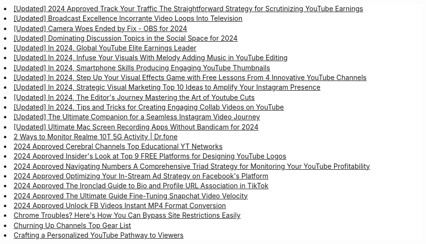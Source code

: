 <li><a href="https://youtube-zero.techidaily.com/ed-2024-approved-track-your-traffic-the-straightforward-strategy-for-scrutinizing-youtube-earnings/"><u>[Updated] 2024 Approved Track Your Traffic The Straightforward Strategy for Scrutinizing YouTube Earnings</u></a></li>
<li><a href="https://youtube-sure.techidaily.com/ed-broadcast-excellence-incorrante-video-loops-into-television/"><u>[Updated] Broadcast Excellence Incorrante Video Loops Into Television</u></a></li>
<li><a href="https://visual-screen-recording.techidaily.com/updated-camera-woes-ended-by-fix-obs-for-2024/"><u>[Updated] Camera Woes Ended by Fix - OBS for 2024</u></a></li>
<li><a href="https://youtube-zero.techidaily.com/ed-dominating-discussion-topics-in-the-social-space-for-2024/"><u>[Updated] Dominating Discussion Topics in the Social Space for 2024</u></a></li>
<li><a href="https://youtube-zero.techidaily.com/ed-in-2024-global-youtube-elite-earnings-leader/"><u>[Updated] In 2024, Global YouTube Elite Earnings Leader</u></a></li>
<li><a href="https://youtube-zero.techidaily.com/ed-in-2024-infuse-your-visuals-with-melody-adding-music-in-youtube-editing/"><u>[Updated] In 2024, Infuse Your Visuals With Melody Adding Music in YouTube Editing</u></a></li>
<li><a href="https://youtube-zero.techidaily.com/ed-in-2024-smartphone-skills-producing-engaging-youtube-thumbnails/"><u>[Updated] In 2024, Smartphone Skills Producing Engaging YouTube Thumbnails</u></a></li>
<li><a href="https://youtube-zero.techidaily.com/ed-in-2024-step-up-your-visual-effects-game-with-free-lessons-from-4-innovative-youtube-channels/"><u>[Updated] In 2024, Step Up Your Visual Effects Game with Free Lessons From 4 Innovative YouTube Channels</u></a></li>
<li><a href="https://instagram-videos.techidaily.com/updated-in-2024-strategic-visual-marketing-top-10-ideas-to-amplify-your-instagram-presence/"><u>[Updated] In 2024, Strategic Visual Marketing Top 10 Ideas to Amplify Your Instagram Presence</u></a></li>
<li><a href="https://youtube-zero.techidaily.com/ed-in-2024-the-editors-journey-mastering-the-art-of-youtube-cuts/"><u>[Updated] In 2024, The Editor's Journey Mastering the Art of Youtube Cuts</u></a></li>
<li><a href="https://youtube-zero.techidaily.com/ed-in-2024-tips-and-tricks-for-creating-engaging-collab-videos-on-youtube/"><u>[Updated] In 2024, Tips and Tricks for Creating Engaging Collab Videos on YouTube</u></a></li>
<li><a href="https://instagram-video-recordings.techidaily.com/updated-the-ultimate-companion-for-a-seamless-instagram-video-journey/"><u>[Updated] The Ultimate Companion for a Seamless Instagram Video Journey</u></a></li>
<li><a href="https://remote-screen-capture.techidaily.com/updated-ultimate-mac-screen-recording-apps-without-bandicam-for-2024/"><u>[Updated] Ultimate Mac Screen Recording Apps Without Bandicam for 2024</u></a></li>
<li><a href="https://android-location-track.techidaily.com/2-ways-to-monitor-realme-10t-5g-activity-drfone-by-drfone-virtual-android/"><u>2 Ways to Monitor Realme 10T 5G Activity | Dr.fone</u></a></li>
<li><a href="https://youtube-zero.techidaily.com/approved-cerebral-channels-top-educational-yt-networks/"><u>2024 Approved Cerebral Channels Top Educational YT Networks</u></a></li>
<li><a href="https://youtube-zero.techidaily.com/approved-insiders-look-at-top-9-free-platforms-for-designing-youtube-logos/"><u>2024 Approved Insider's Look at Top 9 FREE Platforms for Designing YouTube Logos</u></a></li>
<li><a href="https://youtube-zero.techidaily.com/approved-navigating-numbers-a-comprehensive-triad-strategy-for-monitoring-your-youtube-profitability/"><u>2024 Approved Navigating Numbers A Comprehensive Triad Strategy for Monitoring Your YouTube Profitability</u></a></li>
<li><a href="https://facebook-clips.techidaily.com/2024-approved-optimizing-your-in-stream-ad-strategy-on-facebooks-platform/"><u>2024 Approved Optimizing Your In-Stream Ad Strategy on Facebook's Platform</u></a></li>
<li><a href="https://fox-boxes.techidaily.com/2024-approved-the-ironclad-guide-to-bio-and-profile-url-association-in-tiktok/"><u>2024 Approved The Ironclad Guide to Bio and Profile URL Association in TikTok</u></a></li>
<li><a href="https://some-tips.techidaily.com/2024-approved-the-ultimate-guide-fine-tuning-snapchat-video-velocity/"><u>2024 Approved The Ultimate Guide Fine-Tuning Snapchat Video Velocity</u></a></li>
<li><a href="https://facebook-video-content.techidaily.com/2024-approved-unlock-fb-videos-instant-mp4-format-conversion/"><u>2024 Approved Unlock FB Videos Instant MP4 Format Conversion</u></a></li>
<li><a href="https://tech-recovery.techidaily.com/chrome-troubles-heres-how-you-can-bypass-site-restrictions-easily/"><u>Chrome Troubles? Here's How You Can Bypass Site Restrictions Easily</u></a></li>
<li><a href="https://youtube-zero.techidaily.com/ing-up-channels-top-gear-list/"><u>Churning Up Channels Top Gear List</u></a></li>
<li><a href="https://youtube-zero.techidaily.com/ing-a-personalized-youtube-pathway-to-viewers/"><u>Crafting a Personalized YouTube Pathway to Viewers</u></a></li>